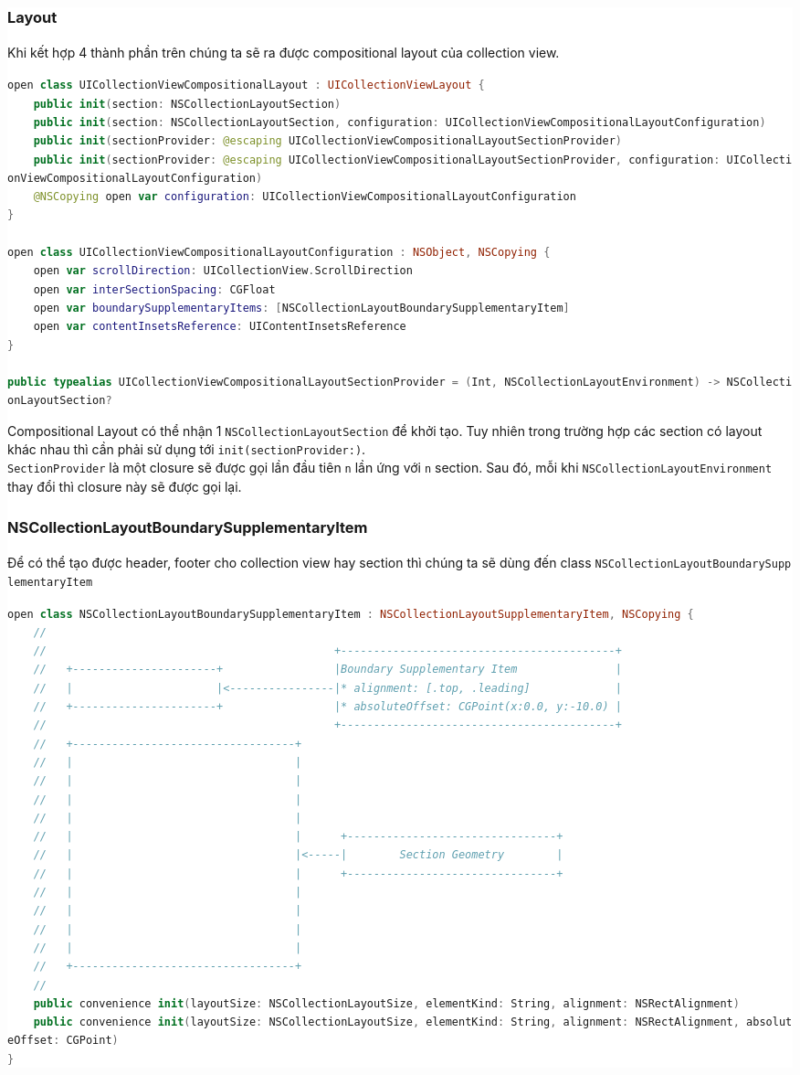 ### Layout

Khi kết hợp 4 thành phần trên chúng ta sẽ ra được compositional layout của collection view.

```swift
open class UICollectionViewCompositionalLayout : UICollectionViewLayout {
    public init(section: NSCollectionLayoutSection)
    public init(section: NSCollectionLayoutSection, configuration: UICollectionViewCompositionalLayoutConfiguration)
    public init(sectionProvider: @escaping UICollectionViewCompositionalLayoutSectionProvider)
    public init(sectionProvider: @escaping UICollectionViewCompositionalLayoutSectionProvider, configuration: UICollectionViewCompositionalLayoutConfiguration)
    @NSCopying open var configuration: UICollectionViewCompositionalLayoutConfiguration
}

open class UICollectionViewCompositionalLayoutConfiguration : NSObject, NSCopying {
    open var scrollDirection: UICollectionView.ScrollDirection 
    open var interSectionSpacing: CGFloat
    open var boundarySupplementaryItems: [NSCollectionLayoutBoundarySupplementaryItem]
    open var contentInsetsReference: UIContentInsetsReference
}

public typealias UICollectionViewCompositionalLayoutSectionProvider = (Int, NSCollectionLayoutEnvironment) -> NSCollectionLayoutSection?
``` 

Compositional Layout có thể nhận 1 `NSCollectionLayoutSection` để khởi tạo. Tuy nhiên trong trường hợp các section có layout khác nhau thì cần phải sử dụng tới `init(sectionProvider:)`.  
`SectionProvider` là một closure sẽ được gọi lần đầu tiên `n` lần ứng với `n` section. Sau đó, mỗi khi `NSCollectionLayoutEnvironment` thay đổi thì closure này sẽ được gọi lại.

### NSCollectionLayoutBoundarySupplementaryItem

Để có thể tạo được header, footer cho collection view hay section thì chúng ta sẽ dùng đến class `NSCollectionLayoutBoundarySupplementaryItem`

```swift
open class NSCollectionLayoutBoundarySupplementaryItem : NSCollectionLayoutSupplementaryItem, NSCopying {
    //
    //                                            +------------------------------------------+
    //   +----------------------+                 |Boundary Supplementary Item               |
    //   |                      |<----------------|* alignment: [.top, .leading]             |
    //   +----------------------+                 |* absoluteOffset: CGPoint(x:0.0, y:-10.0) |
    //                                            +------------------------------------------+
    //   +----------------------------------+
    //   |                                  |
    //   |                                  |
    //   |                                  |
    //   |                                  |
    //   |                                  |      +--------------------------------+
    //   |                                  |<-----|        Section Geometry        |
    //   |                                  |      +--------------------------------+
    //   |                                  |
    //   |                                  |
    //   |                                  |
    //   |                                  |
    //   +----------------------------------+
    //
    public convenience init(layoutSize: NSCollectionLayoutSize, elementKind: String, alignment: NSRectAlignment)
    public convenience init(layoutSize: NSCollectionLayoutSize, elementKind: String, alignment: NSRectAlignment, absoluteOffset: CGPoint)
}
```
